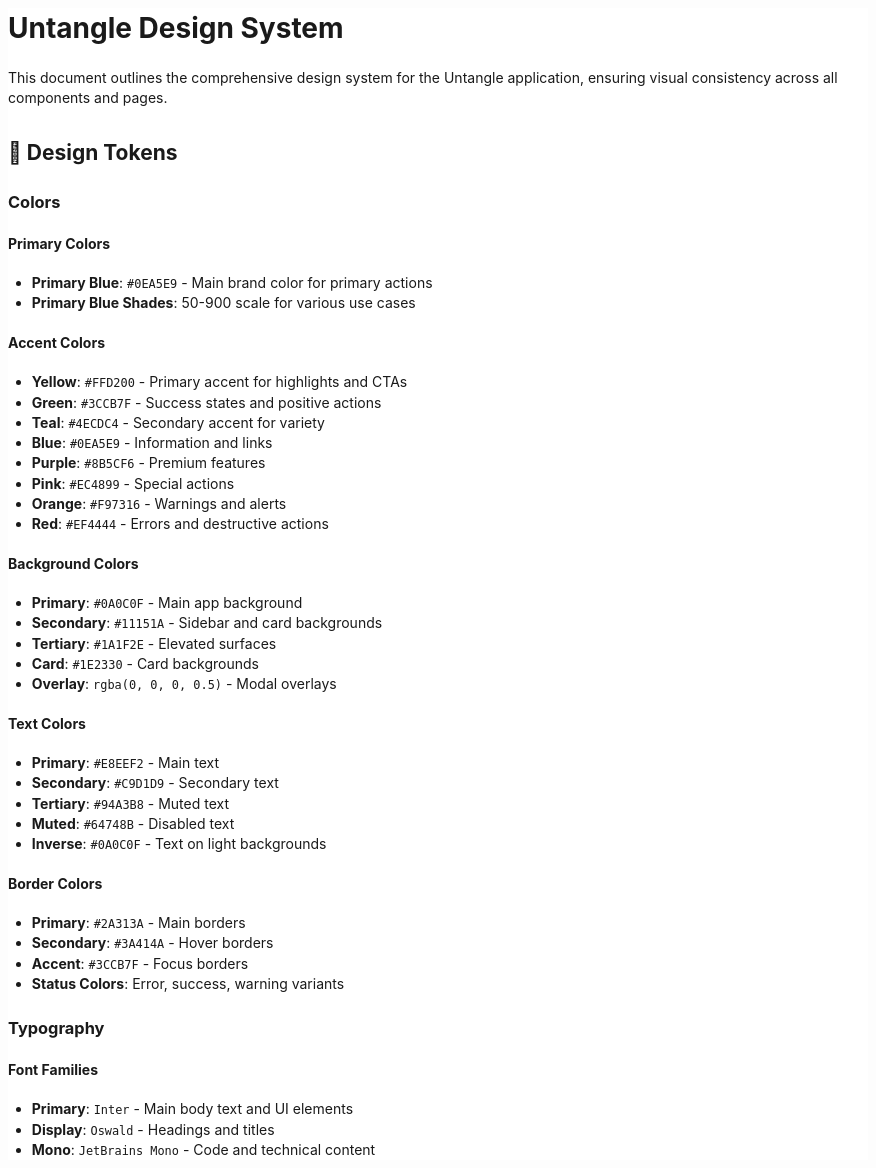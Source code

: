 # Untangle Design System

This document outlines the comprehensive design system for the Untangle application, ensuring visual consistency across all components and pages.

## 🎨 **Design Tokens**

### **Colors**

#### Primary Colors
- **Primary Blue**: `#0EA5E9` - Main brand color for primary actions
- **Primary Blue Shades**: 50-900 scale for various use cases

#### Accent Colors
- **Yellow**: `#FFD200` - Primary accent for highlights and CTAs
- **Green**: `#3CCB7F` - Success states and positive actions
- **Teal**: `#4ECDC4` - Secondary accent for variety
- **Blue**: `#0EA5E9` - Information and links
- **Purple**: `#8B5CF6` - Premium features
- **Pink**: `#EC4899` - Special actions
- **Orange**: `#F97316` - Warnings and alerts
- **Red**: `#EF4444` - Errors and destructive actions

#### Background Colors
- **Primary**: `#0A0C0F` - Main app background
- **Secondary**: `#11151A` - Sidebar and card backgrounds
- **Tertiary**: `#1A1F2E` - Elevated surfaces
- **Card**: `#1E2330` - Card backgrounds
- **Overlay**: `rgba(0, 0, 0, 0.5)` - Modal overlays

#### Text Colors
- **Primary**: `#E8EEF2` - Main text
- **Secondary**: `#C9D1D9` - Secondary text
- **Tertiary**: `#94A3B8` - Muted text
- **Muted**: `#64748B` - Disabled text
- **Inverse**: `#0A0C0F` - Text on light backgrounds

#### Border Colors
- **Primary**: `#2A313A` - Main borders
- **Secondary**: `#3A414A` - Hover borders
- **Accent**: `#3CCB7F` - Focus borders
- **Status Colors**: Error, success, warning variants

### **Typography**

#### Font Families
- **Primary**: `Inter` - Main body text and UI elements
- **Display**: `Oswald` - Headings and titles
- **Mono**: `JetBrains Mono` - Code and technical content
